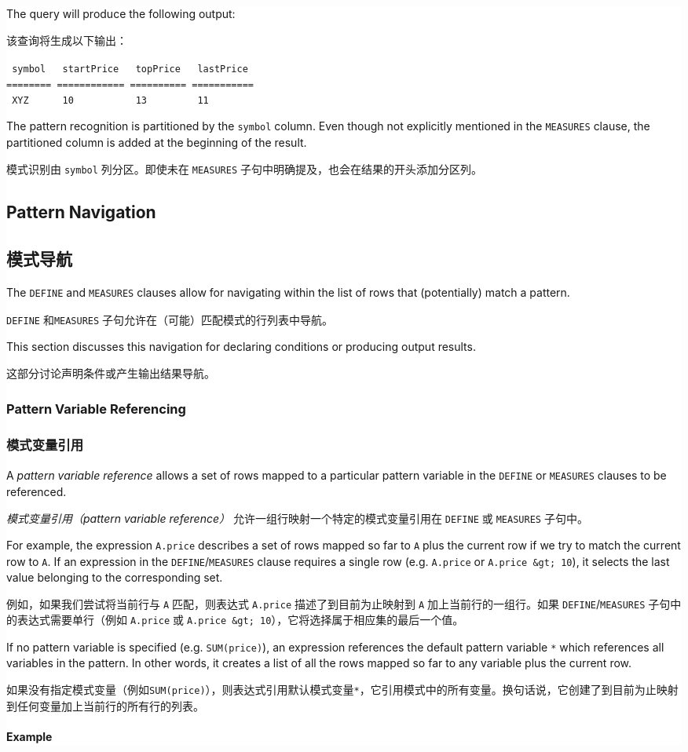 

The query will produce the following output:

该查询将生成以下输出：



```
 symbol   startPrice   topPrice   lastPrice
======== ============ ========== ===========
 XYZ      10           13         11
```



The pattern recognition is partitioned by the `symbol` column. Even though not explicitly mentioned in the `MEASURES` clause, the partitioned column is added at the beginning of the result.

模式识别由 `symbol` 列分区。即使未在 `MEASURES` 子句中明确提及，也会在结果的开头添加分区列。

## Pattern Navigation

## 模式导航

The `DEFINE` and `MEASURES` clauses allow for navigating within the list of rows that (potentially) match a pattern.

`DEFINE` 和`MEASURES` 子句允许在（可能）匹配模式的行列表中导航。

This section discusses this navigation for declaring conditions or producing output results.

这部分讨论声明条件或产生输出结果导航。

### Pattern Variable Referencing

### 模式变量引用

A _pattern variable reference_ allows a set of rows mapped to a particular pattern variable in the `DEFINE` or `MEASURES` clauses to be referenced.

_模式变量引用（pattern variable reference）_ 允许一组行映射一个特定的模式变量引用在 `DEFINE` 或 `MEASURES` 子句中。

For example, the expression `A.price` describes a set of rows mapped so far to `A` plus the current row if we try to match the current row to `A`. If an expression in the `DEFINE`/`MEASURES` clause requires a single row (e.g. `A.price` or `A.price &gt; 10`), it selects the last value belonging to the corresponding set.

例如，如果我们尝试将当前行与 `A` 匹配，则表达式 `A.price` 描述了到目前为止映射到 `A` 加上当前行的一组行。如果 `DEFINE`/`MEASURES` 子句中的表达式需要单行（例如 `A.price` 或 `A.price &gt; 10`），它将选择属于相应集的最后一个值。

If no pattern variable is specified (e.g. `SUM(price)`), an expression references the default pattern variable `*` which references all variables in the pattern. In other words, it creates a list of all the rows mapped so far to any variable plus the current row.

如果没有指定模式变量（例如`SUM(price)`），则表达式引用默认模式变量`*`，它引用模式中的所有变量。换句话说，它创建了到目前为止映射到任何变量加上当前行的所有行的列表。

#### Example
